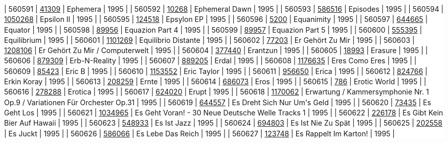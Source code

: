 | 560591 | [41309](https://www.discogs.com/master/41309) | Ephemera | 1995 |
| 560592 | [10268](https://www.discogs.com/master/10268) | Ephemeral Dawn | 1995 |
| 560593 | [586516](https://www.discogs.com/master/586516) | Episodes | 1995 |
| 560594 | [1050268](https://www.discogs.com/master/1050268) | Epsilon II | 1995 |
| 560595 | [124518](https://www.discogs.com/master/124518) | Epsylon EP | 1995 |
| 560596 | [5200](https://www.discogs.com/master/5200) | Equanimity | 1995 |
| 560597 | [644665](https://www.discogs.com/master/644665) | Equator | 1995 |
| 560598 | [89956](https://www.discogs.com/master/89956) | Equazion Part 4 | 1995 |
| 560599 | [89957](https://www.discogs.com/master/89957) | Equazion Part 5 | 1995 |
| 560600 | [555395](https://www.discogs.com/master/555395) | Equilibrium | 1995 |
| 560601 | [1101269](https://www.discogs.com/master/1101269) | Equilíbrio Distante | 1995 |
| 560602 | [77203](https://www.discogs.com/master/77203) | Er Gehört Zu Mir | 1995 |
| 560603 | [1208106](https://www.discogs.com/master/1208106) | Er Gehört Zu Mir / Computerwelt | 1995 |
| 560604 | [377440](https://www.discogs.com/master/377440) | Erantzun | 1995 |
| 560605 | [18993](https://www.discogs.com/master/18993) | Erasure | 1995 |
| 560606 | [879309](https://www.discogs.com/master/879309) | Erb-N-Reality | 1995 |
| 560607 | [889205](https://www.discogs.com/master/889205) | Erdal | 1995 |
| 560608 | [1176635](https://www.discogs.com/master/1176635) | Eres Como Eres | 1995 |
| 560609 | [85423](https://www.discogs.com/master/85423) | Eric B | 1995 |
| 560610 | [1153552](https://www.discogs.com/master/1153552) | Eric Taylor | 1995 |
| 560611 | [956650](https://www.discogs.com/master/956650) | Erica | 1995 |
| 560612 | [824766](https://www.discogs.com/master/824766) | Erkin Koray | 1995 |
| 560613 | [208259](https://www.discogs.com/master/208259) | Ernte | 1995 |
| 560614 | [686073](https://www.discogs.com/master/686073) | Eros | 1995 |
| 560615 | [786](https://www.discogs.com/master/786) | Erotic World | 1995 |
| 560616 | [278288](https://www.discogs.com/master/278288) | Erotica | 1995 |
| 560617 | [624020](https://www.discogs.com/master/624020) | Erupt | 1995 |
| 560618 | [1170062](https://www.discogs.com/master/1170062) | Erwartung / Kammersymphonie Nr. 1 Op.9 / Variationen Für Orchester Op.31 | 1995 |
| 560619 | [644557](https://www.discogs.com/master/644557) | Es Dreht Sich Nur Um's Geld | 1995 |
| 560620 | [73435](https://www.discogs.com/master/73435) | Es Geht Los | 1995 |
| 560621 | [1034965](https://www.discogs.com/master/1034965) | Es Geht Voran! - 30 Neue Deutsche Welle Tracks 1 | 1995 |
| 560622 | [226178](https://www.discogs.com/master/226178) | Es Gibt Kein Bier Auf Hawaii | 1995 |
| 560623 | [548933](https://www.discogs.com/master/548933) | Es Ist Jazz | 1995 |
| 560624 | [694803](https://www.discogs.com/master/694803) | Es Ist Nie Zu Spät | 1995 |
| 560625 | [202558](https://www.discogs.com/master/202558) | Es Juckt | 1995 |
| 560626 | [586066](https://www.discogs.com/master/586066) | Es Lebe Das Reich | 1995 |
| 560627 | [123748](https://www.discogs.com/master/123748) | Es Rappelt Im Karton! | 1995 |